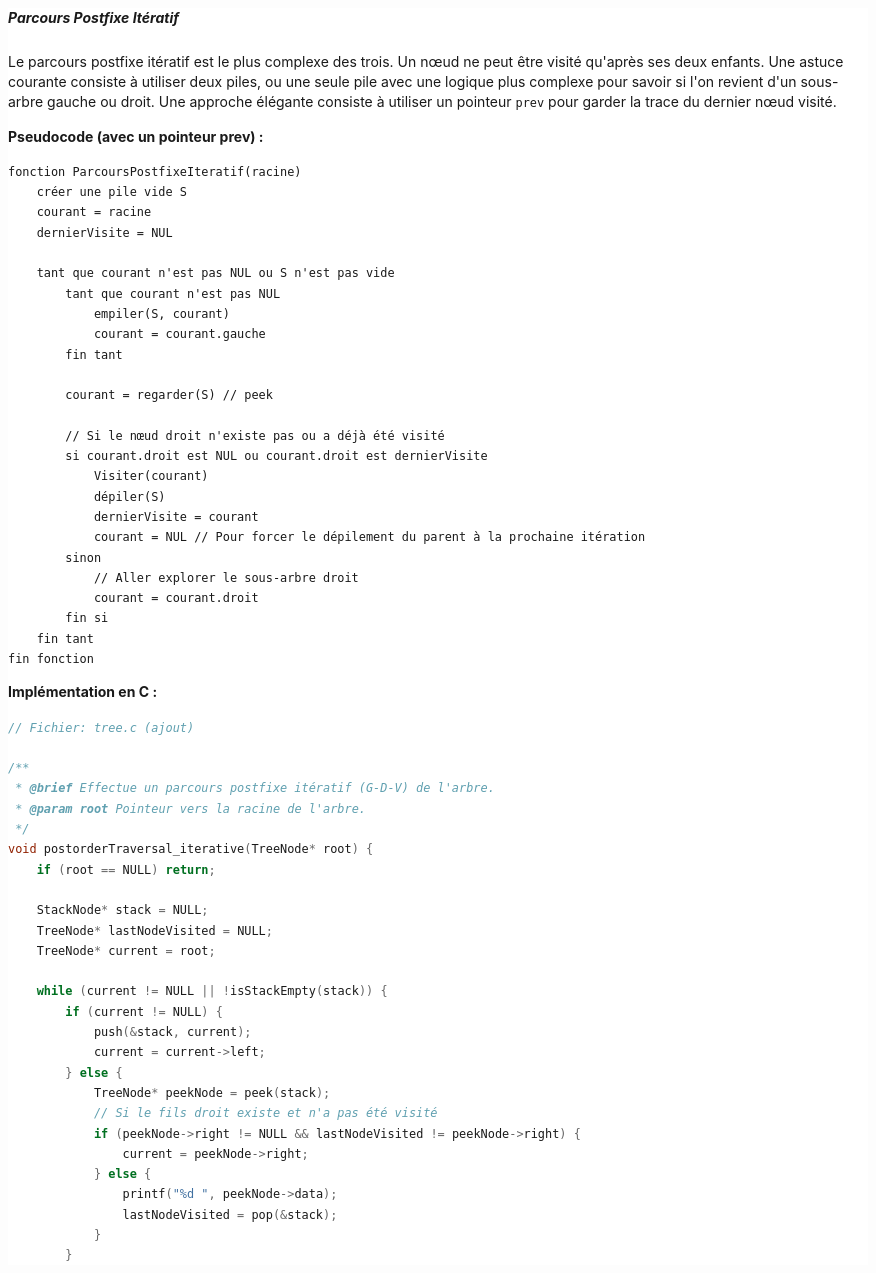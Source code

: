 ##### Parcours Postfixe Itératif

Le parcours postfixe itératif est le plus complexe des trois. Un nœud ne peut être visité qu'après ses deux enfants. Une astuce courante consiste à utiliser deux piles, ou une seule pile avec une logique plus complexe pour savoir si l'on revient d'un sous-arbre gauche ou droit. Une approche élégante consiste à utiliser un pointeur `prev` pour garder la trace du dernier nœud visité.

**Pseudocode (avec un pointeur prev) :**
```
fonction ParcoursPostfixeIteratif(racine)
    créer une pile vide S
    courant = racine
    dernierVisite = NUL

    tant que courant n'est pas NUL ou S n'est pas vide
        tant que courant n'est pas NUL
            empiler(S, courant)
            courant = courant.gauche
        fin tant

        courant = regarder(S) // peek

        // Si le nœud droit n'existe pas ou a déjà été visité
        si courant.droit est NUL ou courant.droit est dernierVisite
            Visiter(courant)
            dépiler(S)
            dernierVisite = courant
            courant = NUL // Pour forcer le dépilement du parent à la prochaine itération
        sinon
            // Aller explorer le sous-arbre droit
            courant = courant.droit
        fin si
    fin tant
fin fonction
```

**Implémentation en C :**
```c
// Fichier: tree.c (ajout)

/**
 * @brief Effectue un parcours postfixe itératif (G-D-V) de l'arbre.
 * @param root Pointeur vers la racine de l'arbre.
 */
void postorderTraversal_iterative(TreeNode* root) {
    if (root == NULL) return;

    StackNode* stack = NULL;
    TreeNode* lastNodeVisited = NULL;
    TreeNode* current = root;

    while (current != NULL || !isStackEmpty(stack)) {
        if (current != NULL) {
            push(&stack, current);
            current = current->left;
        } else {
            TreeNode* peekNode = peek(stack);
            // Si le fils droit existe et n'a pas été visité
            if (peekNode->right != NULL && lastNodeVisited != peekNode->right) {
                current = peekNode->right;
            } else {
                printf("%d ", peekNode->data);
                lastNodeVisited = pop(&stack);
            }
        }
```
